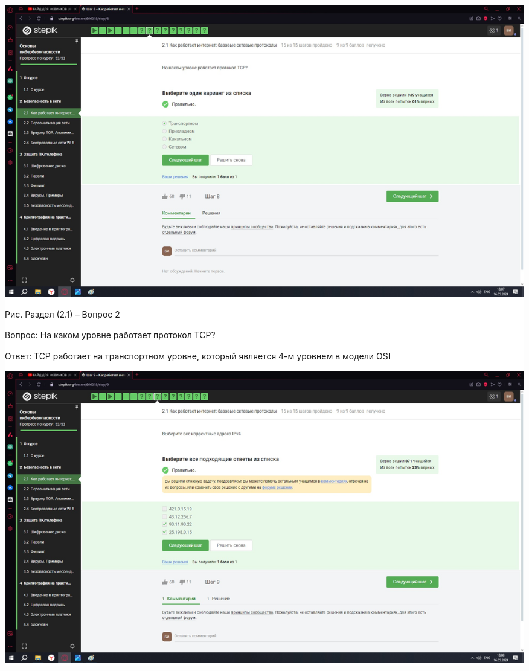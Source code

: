 ![](images/2.2.jpg)

Рис. Раздел (2.1) – Вопрос 2 

Вопрос: На каком уровне работает протокол TCP? 

Ответ: TCP работает на транспортном уровне, который является 4-м уровнем в модели OSI 

![](images/2.3.jpg)
